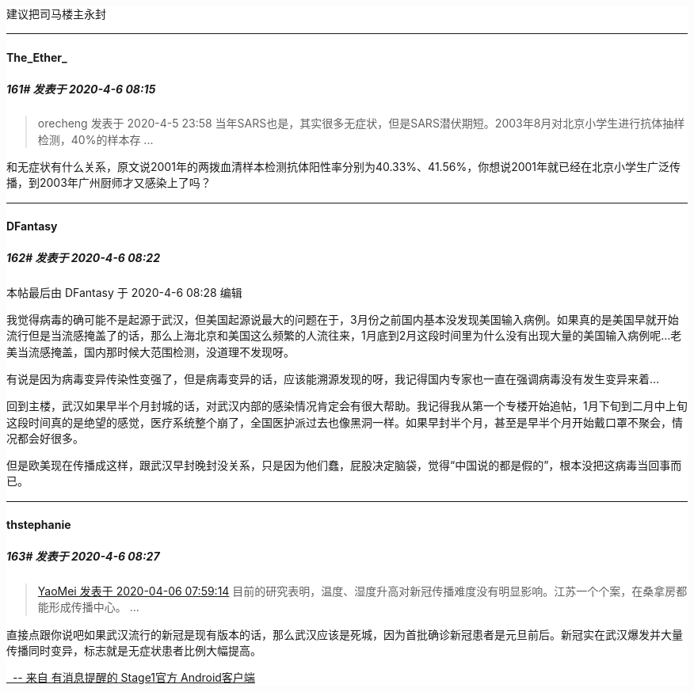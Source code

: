 
建议把司马楼主永封







*****

####  The_Ether_  
##### 161#       发表于 2020-4-6 08:15



<blockquote>orecheng 发表于 2020-4-5 23:58
当年SARS也是，其实很多无症状，但是SARS潜伏期短。2003年8月对北京小学生进行抗体抽样检测，40%的样本存 ...</blockquote>
和无症状有什么关系，原文说2001年的两拨血清样本检测抗体阳性率分别为40.33%、41.56%，你想说2001年就已经在北京小学生广泛传播，到2003年广州厨师才又感染上了吗？







*****

####  DFantasy  
##### 162#       发表于 2020-4-6 08:22



 本帖最后由 DFantasy 于 2020-4-6 08:28 编辑 

我觉得病毒的确可能不是起源于武汉，但美国起源说最大的问题在于，3月份之前国内基本没发现美国输入病例。如果真的是美国早就开始流行但是当流感掩盖了的话，那么上海北京和美国这么频繁的人流往来，1月底到2月这段时间里为什么没有出现大量的美国输入病例呢…老美当流感掩盖，国内那时候大范围检测，没道理不发现呀。

有说是因为病毒变异传染性变强了，但是病毒变异的话，应该能溯源发现的呀，我记得国内专家也一直在强调病毒没有发生变异来着…


回到主楼，武汉如果早半个月封城的话，对武汉内部的感染情况肯定会有很大帮助。我记得我从第一个专楼开始追帖，1月下旬到二月中上旬这段时间真的是绝望的感觉，医疗系统整个崩了，全国医护派过去也像黑洞一样。如果早封半个月，甚至是早半个月开始戴口罩不聚会，情况都会好很多。

但是欧美现在传播成这样，跟武汉早封晚封没关系，只是因为他们蠢，屁股决定脑袋，觉得“中国说的都是假的”，根本没把这病毒当回事而已。







*****

####  thstephanie  
##### 163#       发表于 2020-4-6 08:27



<blockquote><a href="httphttps://bbs.saraba1st.com/2b/forum.php?mod=redirect&amp;goto=findpost&amp;pid=46989201&amp;ptid=1922629" target="_blank">YaoMei 发表于 2020-04-06 07:59:14</a>
目前的研究表明，温度、湿度升高对新冠传播难度没有明显影响。江苏一个个案，在桑拿房都能形成传播中心。 ...</blockquote>直接点跟你说吧如果武汉流行的新冠是现有版本的话，那么武汉应该是死城，因为首批确诊新冠患者是元旦前后。新冠实在武汉爆发并大量传播同时变异，标志就是无症状患者比例大幅提高。

[  -- 来自 有消息提醒的 Stage1官方 Android客户端](https://www.coolapk.com/apk/140634)

